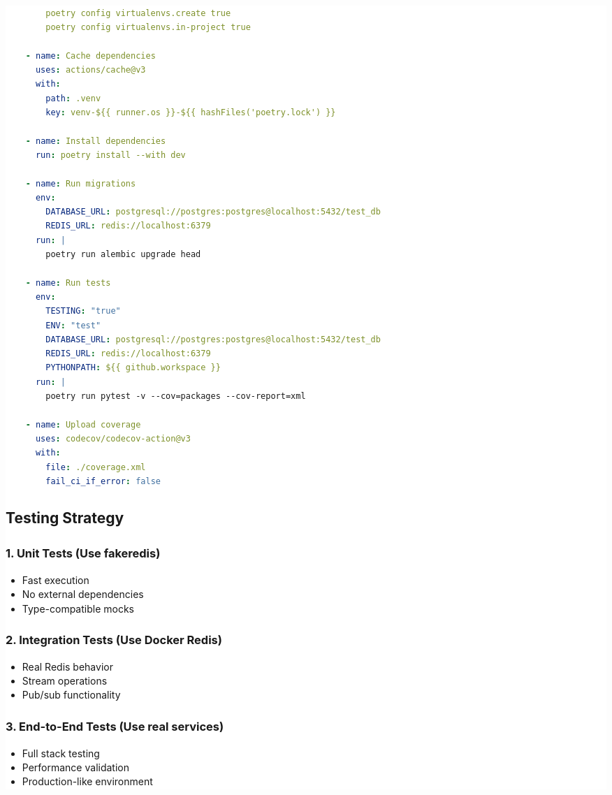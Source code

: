 ```yaml
        poetry config virtualenvs.create true
        poetry config virtualenvs.in-project true
    
    - name: Cache dependencies
      uses: actions/cache@v3
      with:
        path: .venv
        key: venv-${{ runner.os }}-${{ hashFiles('poetry.lock') }}
    
    - name: Install dependencies
      run: poetry install --with dev
    
    - name: Run migrations
      env:
        DATABASE_URL: postgresql://postgres:postgres@localhost:5432/test_db
        REDIS_URL: redis://localhost:6379
      run: |
        poetry run alembic upgrade head
    
    - name: Run tests
      env:
        TESTING: "true"
        ENV: "test"
        DATABASE_URL: postgresql://postgres:postgres@localhost:5432/test_db
        REDIS_URL: redis://localhost:6379
        PYTHONPATH: ${{ github.workspace }}
      run: |
        poetry run pytest -v --cov=packages --cov-report=xml
    
    - name: Upload coverage
      uses: codecov/codecov-action@v3
      with:
        file: ./coverage.xml
        fail_ci_if_error: false
```

## Testing Strategy

### 1. Unit Tests (Use fakeredis)
- Fast execution
- No external dependencies
- Type-compatible mocks

### 2. Integration Tests (Use Docker Redis)
- Real Redis behavior
- Stream operations
- Pub/sub functionality

### 3. End-to-End Tests (Use real services)
- Full stack testing
- Performance validation
- Production-like environment
